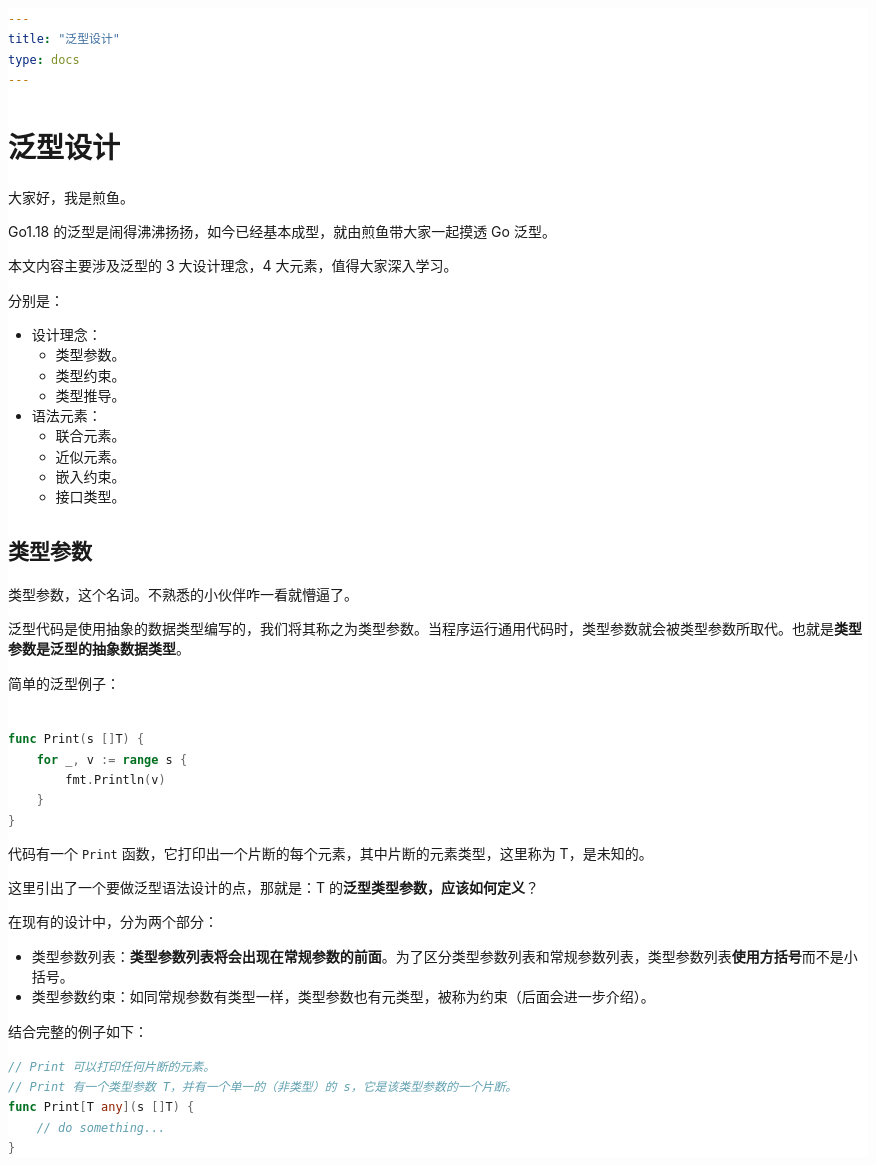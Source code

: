 ```yaml
---
title: "泛型设计"
type: docs
---
```


# 泛型设计

大家好，我是煎鱼。

Go1.18 的泛型是闹得沸沸扬扬，如今已经基本成型，就由煎鱼带大家一起摸透 Go 泛型。

本文内容主要涉及泛型的 3 大设计理念，4 大元素，值得大家深入学习。

分别是：
- 设计理念：
	- 类型参数。
	- 类型约束。
	- 类型推导。
- 语法元素：
	- 联合元素。
	- 近似元素。
	- 嵌入约束。
	- 接口类型。

## 类型参数

类型参数，这个名词。不熟悉的小伙伴咋一看就懵逼了。

泛型代码是使用抽象的数据类型编写的，我们将其称之为类型参数。当程序运行通用代码时，类型参数就会被类型参数所取代。也就是**类型参数是泛型的抽象数据类型**。

简单的泛型例子：

```go

func Print(s []T) {
	for _, v := range s {
		fmt.Println(v)
	}
}
```

代码有一个 `Print` 函数，它打印出一个片断的每个元素，其中片断的元素类型，这里称为 T，是未知的。

这里引出了一个要做泛型语法设计的点，那就是：T 的**泛型类型参数，应该如何定义**？

在现有的设计中，分为两个部分：
- 类型参数列表：**类型参数列表将会出现在常规参数的前面**。为了区分类型参数列表和常规参数列表，类型参数列表**使用方括号**而不是小括号。
- 类型参数约束：如同常规参数有类型一样，类型参数也有元类型，被称为约束（后面会进一步介绍）。

结合完整的例子如下：

```go
// Print 可以打印任何片断的元素。
// Print 有一个类型参数 T，并有一个单一的（非类型）的 s，它是该类型参数的一个片断。
func Print[T any](s []T) {
	// do something...
}
```
